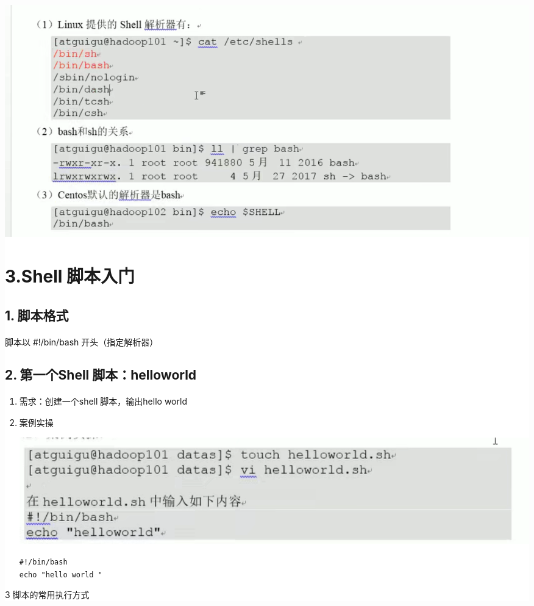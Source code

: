![1662335298246](shell脚本学习笔记.assets/1662335298246.png)

# 3.Shell 脚本入门

## 1. 脚本格式

脚本以 #!/bin/bash 开头（指定解析器）

## 2. 第一个Shell 脚本：helloworld 

1. 需求：创建一个shell 脚本，输出hello world 

2. 案例实操

   ![1662336275077](shell脚本学习笔记.assets/1662336275077.png)

   ```shell
   #!/bin/bash
   echo "hello world "
   ```

3  脚本的常用执行方式
